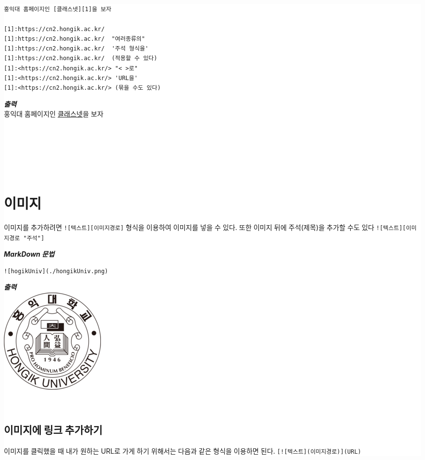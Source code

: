 ```
홍익대 홈페이지인 [클래스넷][1]을 보자  

[1]:https://cn2.hongik.ac.kr/ 
[1]:https://cn2.hongik.ac.kr/  "여러종류의"
[1]:https://cn2.hongik.ac.kr/  '주석 형식을'
[1]:https://cn2.hongik.ac.kr/  (적용할 수 있다)
[1]:<https://cn2.hongik.ac.kr/> "< >로"
[1]:<https://cn2.hongik.ac.kr/> 'URL을'
[1]:<https://cn2.hongik.ac.kr/> (묶을 수도 있다)
```
*__출력__*    
홍익대 홈페이지인 [클래스넷][1]을 보자  

[1]:https://cn2.hongik.ac.kr/ 
[1]:https://cn2.hongik.ac.kr/   "여러종류의"
[1]:https://cn2.hongik.ac.kr/   '주석 형식을'
[1]:https://cn2.hongik.ac.kr/   (적용할 수 있다)
[1]:<https://cn2.hongik.ac.kr/> "< >로"
[1]:<https://cn2.hongik.ac.kr/> 'URL을'
[1]:<https://cn2.hongik.ac.kr/> (묶을 수도 있다)
  

<br> <br> <br> <br> <br> 

# 이미지
이미지를 추가하려면 `![텍스트][이미지경로]` 형식을 이용하여 이미지를 넣을 수 있다.
또한 이미지 뒤에 주석(제목)을 추가할 수도 있다 `![텍스트][이미지경로 "주석"]`

*__MarkDown 문법__*

```
![hogikUniv](./hongikUniv.png)
```
*__출력__*    
![hogikUniv](./hongikUniv.png)

<br>

## 이미지에 링크 추가하기
이미지를 클릭했을 때 내가 원하는 URL로 가게 하기 위해서는 다음과 같은 형식을 이용하면 된다. 
`[![텍스트](이미지경로)](URL)` 
